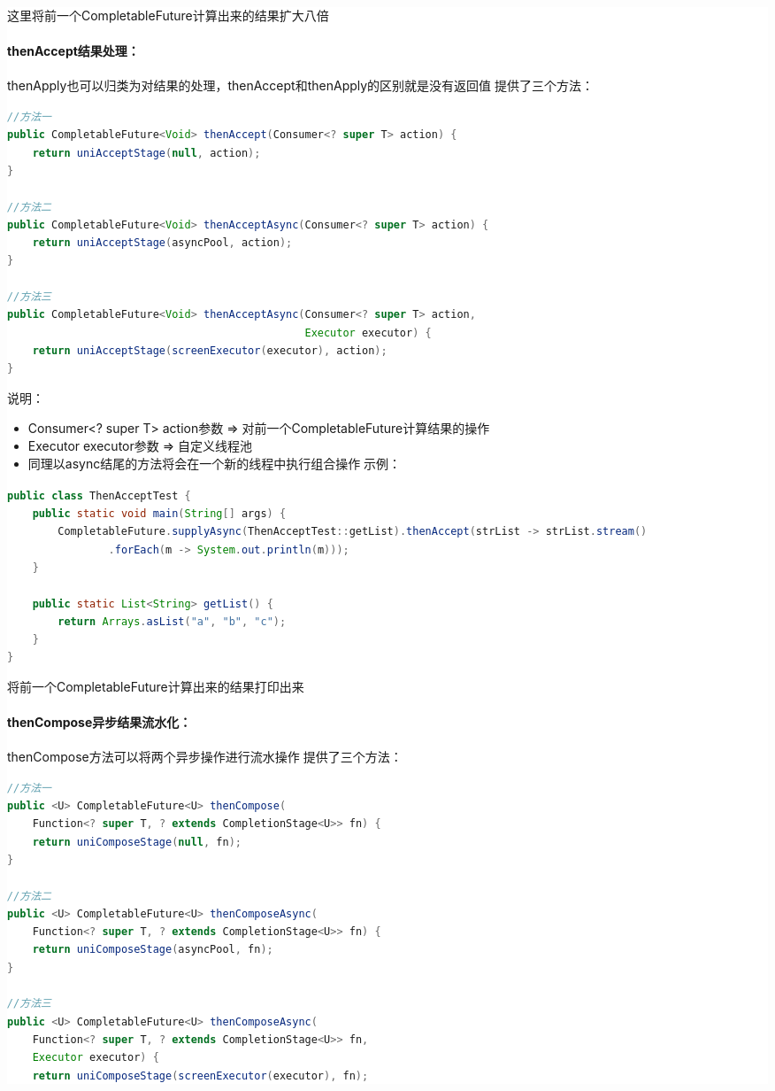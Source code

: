 这里将前一个CompletableFuture计算出来的结果扩大八倍

#### thenAccept结果处理：

thenApply也可以归类为对结果的处理，thenAccept和thenApply的区别就是没有返回值 提供了三个方法：

```java
//方法一
public CompletableFuture<Void> thenAccept(Consumer<? super T> action) {
    return uniAcceptStage(null, action);
}

//方法二
public CompletableFuture<Void> thenAcceptAsync(Consumer<? super T> action) {
    return uniAcceptStage(asyncPool, action);
}

//方法三
public CompletableFuture<Void> thenAcceptAsync(Consumer<? super T> action,
                                               Executor executor) {
    return uniAcceptStage(screenExecutor(executor), action);
}
```

说明：

- Consumer<? super T> action参数 => 对前一个CompletableFuture计算结果的操作
- Executor executor参数 => 自定义线程池
- 同理以async结尾的方法将会在一个新的线程中执行组合操作 示例：

```java
public class ThenAcceptTest {
    public static void main(String[] args) {
        CompletableFuture.supplyAsync(ThenAcceptTest::getList).thenAccept(strList -> strList.stream()
                .forEach(m -> System.out.println(m)));
    }

    public static List<String> getList() {
        return Arrays.asList("a", "b", "c");
    }
}
```

将前一个CompletableFuture计算出来的结果打印出来

#### thenCompose异步结果流水化：

thenCompose方法可以将两个异步操作进行流水操作 提供了三个方法：

```java
//方法一
public <U> CompletableFuture<U> thenCompose(
    Function<? super T, ? extends CompletionStage<U>> fn) {
    return uniComposeStage(null, fn);
}

//方法二
public <U> CompletableFuture<U> thenComposeAsync(
    Function<? super T, ? extends CompletionStage<U>> fn) {
    return uniComposeStage(asyncPool, fn);
}

//方法三
public <U> CompletableFuture<U> thenComposeAsync(
    Function<? super T, ? extends CompletionStage<U>> fn,
    Executor executor) {
    return uniComposeStage(screenExecutor(executor), fn);
```